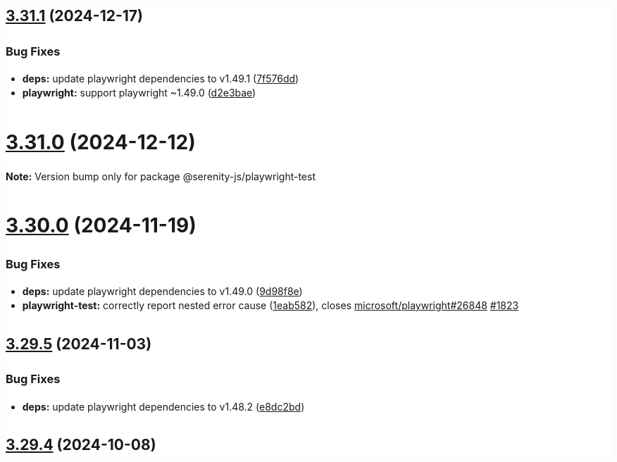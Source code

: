 



## [3.31.1](https://github.com/serenity-js/serenity-js/compare/v3.31.0...v3.31.1) (2024-12-17)


### Bug Fixes

* **deps:** update playwright dependencies to v1.49.1 ([7f576dd](https://github.com/serenity-js/serenity-js/commit/7f576ddf31363968da5b8dacd013803f4cde7a2b))
* **playwright:** support playwright ~1.49.0 ([d2e3bae](https://github.com/serenity-js/serenity-js/commit/d2e3bae8148adcb59661f94eb175bce4d76217f7))





# [3.31.0](https://github.com/serenity-js/serenity-js/compare/v3.30.0...v3.31.0) (2024-12-12)

**Note:** Version bump only for package @serenity-js/playwright-test





# [3.30.0](https://github.com/serenity-js/serenity-js/compare/v3.29.5...v3.30.0) (2024-11-19)


### Bug Fixes

* **deps:** update playwright dependencies to v1.49.0 ([9d98f8e](https://github.com/serenity-js/serenity-js/commit/9d98f8e0d46004f8b3fa7e2f32ee0a03ce88558f))
* **playwright-test:** correctly report nested error cause ([1eab582](https://github.com/serenity-js/serenity-js/commit/1eab5828932934effe40716525a76e471119d836)), closes [microsoft/playwright#26848](https://github.com/microsoft/playwright/issues/26848) [#1823](https://github.com/serenity-js/serenity-js/issues/1823)





## [3.29.5](https://github.com/serenity-js/serenity-js/compare/v3.29.4...v3.29.5) (2024-11-03)


### Bug Fixes

* **deps:** update playwright dependencies to v1.48.2 ([e8dc2bd](https://github.com/serenity-js/serenity-js/commit/e8dc2bd008f19738a5e343b4f30b2008afaded57))





## [3.29.4](https://github.com/serenity-js/serenity-js/compare/v3.29.3...v3.29.4) (2024-10-08)
